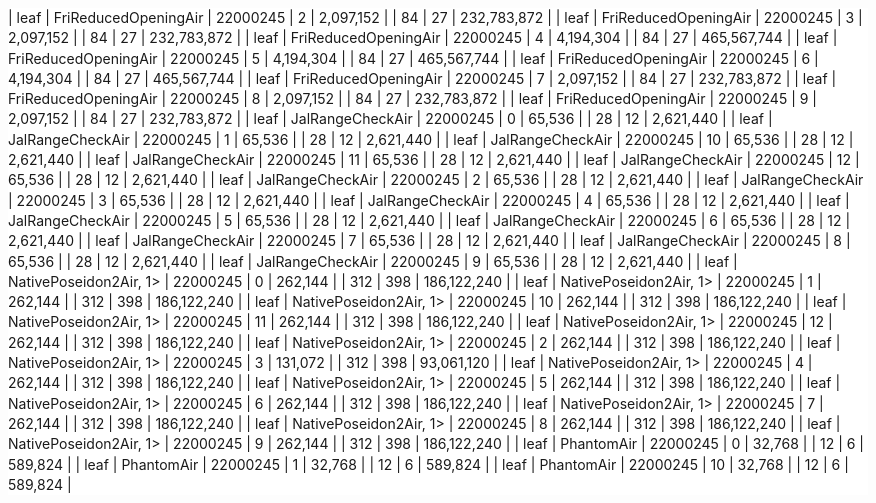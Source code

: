 | leaf | FriReducedOpeningAir | 22000245 | 2 | 2,097,152 |  | 84 | 27 | 232,783,872 | 
| leaf | FriReducedOpeningAir | 22000245 | 3 | 2,097,152 |  | 84 | 27 | 232,783,872 | 
| leaf | FriReducedOpeningAir | 22000245 | 4 | 4,194,304 |  | 84 | 27 | 465,567,744 | 
| leaf | FriReducedOpeningAir | 22000245 | 5 | 4,194,304 |  | 84 | 27 | 465,567,744 | 
| leaf | FriReducedOpeningAir | 22000245 | 6 | 4,194,304 |  | 84 | 27 | 465,567,744 | 
| leaf | FriReducedOpeningAir | 22000245 | 7 | 2,097,152 |  | 84 | 27 | 232,783,872 | 
| leaf | FriReducedOpeningAir | 22000245 | 8 | 2,097,152 |  | 84 | 27 | 232,783,872 | 
| leaf | FriReducedOpeningAir | 22000245 | 9 | 2,097,152 |  | 84 | 27 | 232,783,872 | 
| leaf | JalRangeCheckAir | 22000245 | 0 | 65,536 |  | 28 | 12 | 2,621,440 | 
| leaf | JalRangeCheckAir | 22000245 | 1 | 65,536 |  | 28 | 12 | 2,621,440 | 
| leaf | JalRangeCheckAir | 22000245 | 10 | 65,536 |  | 28 | 12 | 2,621,440 | 
| leaf | JalRangeCheckAir | 22000245 | 11 | 65,536 |  | 28 | 12 | 2,621,440 | 
| leaf | JalRangeCheckAir | 22000245 | 12 | 65,536 |  | 28 | 12 | 2,621,440 | 
| leaf | JalRangeCheckAir | 22000245 | 2 | 65,536 |  | 28 | 12 | 2,621,440 | 
| leaf | JalRangeCheckAir | 22000245 | 3 | 65,536 |  | 28 | 12 | 2,621,440 | 
| leaf | JalRangeCheckAir | 22000245 | 4 | 65,536 |  | 28 | 12 | 2,621,440 | 
| leaf | JalRangeCheckAir | 22000245 | 5 | 65,536 |  | 28 | 12 | 2,621,440 | 
| leaf | JalRangeCheckAir | 22000245 | 6 | 65,536 |  | 28 | 12 | 2,621,440 | 
| leaf | JalRangeCheckAir | 22000245 | 7 | 65,536 |  | 28 | 12 | 2,621,440 | 
| leaf | JalRangeCheckAir | 22000245 | 8 | 65,536 |  | 28 | 12 | 2,621,440 | 
| leaf | JalRangeCheckAir | 22000245 | 9 | 65,536 |  | 28 | 12 | 2,621,440 | 
| leaf | NativePoseidon2Air<BabyBearParameters>, 1> | 22000245 | 0 | 262,144 |  | 312 | 398 | 186,122,240 | 
| leaf | NativePoseidon2Air<BabyBearParameters>, 1> | 22000245 | 1 | 262,144 |  | 312 | 398 | 186,122,240 | 
| leaf | NativePoseidon2Air<BabyBearParameters>, 1> | 22000245 | 10 | 262,144 |  | 312 | 398 | 186,122,240 | 
| leaf | NativePoseidon2Air<BabyBearParameters>, 1> | 22000245 | 11 | 262,144 |  | 312 | 398 | 186,122,240 | 
| leaf | NativePoseidon2Air<BabyBearParameters>, 1> | 22000245 | 12 | 262,144 |  | 312 | 398 | 186,122,240 | 
| leaf | NativePoseidon2Air<BabyBearParameters>, 1> | 22000245 | 2 | 262,144 |  | 312 | 398 | 186,122,240 | 
| leaf | NativePoseidon2Air<BabyBearParameters>, 1> | 22000245 | 3 | 131,072 |  | 312 | 398 | 93,061,120 | 
| leaf | NativePoseidon2Air<BabyBearParameters>, 1> | 22000245 | 4 | 262,144 |  | 312 | 398 | 186,122,240 | 
| leaf | NativePoseidon2Air<BabyBearParameters>, 1> | 22000245 | 5 | 262,144 |  | 312 | 398 | 186,122,240 | 
| leaf | NativePoseidon2Air<BabyBearParameters>, 1> | 22000245 | 6 | 262,144 |  | 312 | 398 | 186,122,240 | 
| leaf | NativePoseidon2Air<BabyBearParameters>, 1> | 22000245 | 7 | 262,144 |  | 312 | 398 | 186,122,240 | 
| leaf | NativePoseidon2Air<BabyBearParameters>, 1> | 22000245 | 8 | 262,144 |  | 312 | 398 | 186,122,240 | 
| leaf | NativePoseidon2Air<BabyBearParameters>, 1> | 22000245 | 9 | 262,144 |  | 312 | 398 | 186,122,240 | 
| leaf | PhantomAir | 22000245 | 0 | 32,768 |  | 12 | 6 | 589,824 | 
| leaf | PhantomAir | 22000245 | 1 | 32,768 |  | 12 | 6 | 589,824 | 
| leaf | PhantomAir | 22000245 | 10 | 32,768 |  | 12 | 6 | 589,824 | 